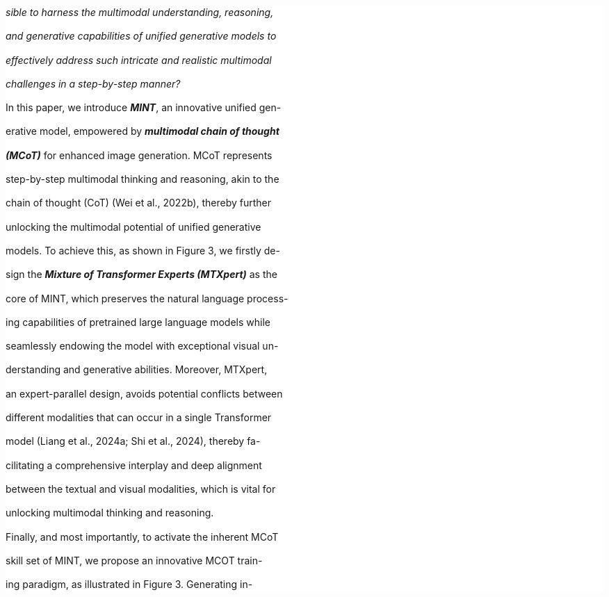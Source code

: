 *sible to harness the multimodal understanding, reasoning,*


*and generative capabilities of unified generative models to*


*effectively address such intricate and realistic multimodal*


*challenges in a step-by-step manner?*


In this paper, we introduce ***MINT***, an innovative unified gen-


erative model, empowered by ***multimodal chain of thought***


***(MCoT)*** for enhanced image generation. MCoT represents


step-by-step multimodal thinking and reasoning, akin to the


chain of thought (CoT) (Wei et al., 2022b), thereby further


unlocking the multimodal potential of unified generative


models. To achieve this, as shown in Figure 3, we firstly de-


sign the ***Mixture of Transformer Experts (MTXpert)*** as the


core of MINT, which preserves the natural language process-


ing capabilities of pretrained large language models while


seamlessly endowing the model with exceptional visual un-


derstanding and generative abilities. Moreover, MTXpert,


an expert-parallel design, avoids potential conflicts between


different modalities that can occur in a single Transformer


model (Liang et al., 2024a; Shi et al., 2024), thereby fa-


cilitating a comprehensive interplay and deep alignment


between the textual and visual modalities, which is vital for


unlocking multimodal thinking and reasoning.


Finally, and most importantly, to activate the inherent MCoT


skill set of MINT, we propose an innovative MCOT train-


ing paradigm, as illustrated in Figure 3. Generating in-
